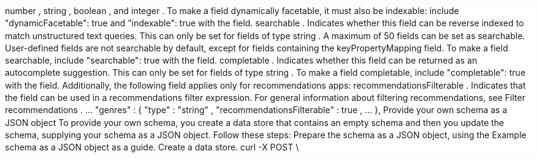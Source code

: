 number
,
string
,
boolean
, and
integer
. To make a field dynamically facetable, it must also be indexable:
include
"dynamicFacetable": true
and
"indexable": true
with the field.
searchable
. Indicates whether this field can be reverse indexed to
match unstructured text queries. This can only be set for fields of type
string
. A maximum of 50 fields can be set as searchable. User-defined
fields are not searchable by default, except for fields containing the
keyPropertyMapping
field. To make a field searchable, include
"searchable": true
with the field.
completable
. Indicates whether this field can be returned as an
autocomplete suggestion. This can only be set for fields of type
string
.
To make a field completable, include
"completable": true
with the field.
Additionally, the following field applies only for recommendations apps:
recommendationsFilterable
. Indicates that the field can be used in a
recommendations filter expression. For general information about filtering
recommendations, see
Filter recommendations
.
...
"genres"
:
{
"type"
:
"string"
,
"recommendationsFilterable"
:
true
,
...
},
Provide your own schema as a JSON object
To provide your own schema, you create a data store that contains an empty
schema and then you update the schema, supplying your schema as a JSON object.
Follow these steps:
Prepare the schema as a JSON object, using the
Example schema as a JSON object
as a guide.
Create a data store.
curl
-X
POST
\